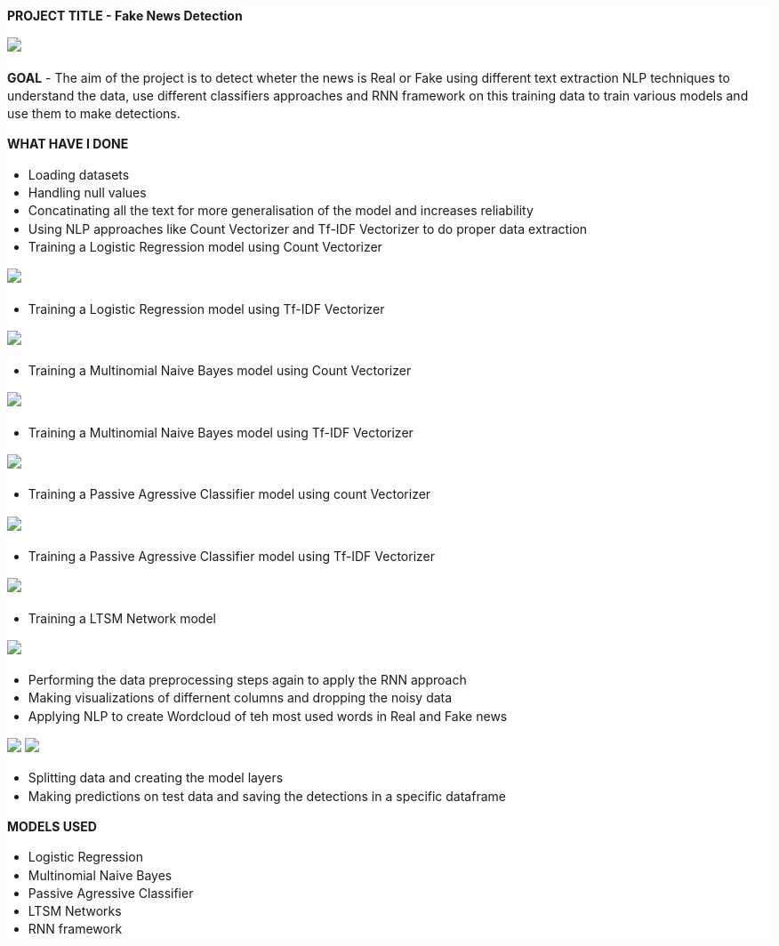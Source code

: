 **PROJECT TITLE - Fake News Detection**
        
<img src = "https://github.com/Soumayan-pal01/ML-ProjectKart/blob/main/Fake%20News%20Detection/Images/project_viz1.png" width="400">

**GOAL** - The aim of the project is to detect wheter the news is Real or Fake using different text extraction NLP techniques to understand the data, use different classifiers approaches and RNN framework on this training data to train various models and use them to make detections.   

**WHAT HAVE I DONE**
- Loading datasets
- Handling null values
- Concatinating all the text for more generalisation of the model and increases reliability
- Using NLP approaches like Count Vectorizer and Tf-IDF Vectorizer to do proper data extraction
- Training a Logistic Regression model using Count Vectorizer
<img src = "https://github.com/Soumayan-pal01/ML-ProjectKart/blob/main/Fake%20News%20Detection/Images/LG_countvec.png" width="300">

- Training a Logistic Regression model using Tf-IDF Vectorizer
<img src = "https://github.com/Soumayan-pal01/ML-ProjectKart/blob/main/Fake%20News%20Detection/Images/LG_tfidf_vec.png" width="300">

- Training a Multinomial Naive Bayes model using Count Vectorizer
<img src = "https://github.com/Soumayan-pal01/ML-ProjectKart/blob/main/Fake%20News%20Detection/Images/multinomialNB_countvec.png" width="300">

- Training a Multinomial Naive Bayes model using Tf-IDF Vectorizer
<img src = "https://github.com/Soumayan-pal01/ML-ProjectKart/blob/main/Fake%20News%20Detection/Images/multinomialNB_tfidf_vec.png" width="300">

- Training a Passive Agressive Classifier model using count Vectorizer
<img src = "https://github.com/Soumayan-pal01/ML-ProjectKart/blob/main/Fake%20News%20Detection/Images/PAclassifier_countvec.png" width="300">

- Training a Passive Agressive Classifier model using Tf-IDF Vectorizer
<img src = "https://github.com/Soumayan-pal01/ML-ProjectKart/blob/main/Fake%20News%20Detection/Images/PAclassifier_tfidf_vec.png" width="300">

- Training a LTSM Network model
<img src = "https://github.com/Soumayan-pal01/ML-ProjectKart/blob/main/Fake%20News%20Detection/Images/ltsm_traintest_loss.png" width="300">

- Performing the data preprocessing steps again to apply the RNN approach
- Making visualizations of differnent columns and dropping the noisy data
- Applying NLP to create Wordcloud of teh most used words in Real and Fake news
<img src = "https://github.com/Soumayan-pal01/ML-ProjectKart/blob/main/Fake%20News%20Detection/Images/real_news_wordcloud.png" width="300">
<img src = "https://github.com/Soumayan-pal01/ML-ProjectKart/blob/main/Fake%20News%20Detection/Images/fake_news_wordcloud.png" width="300">


- Splitting data and creating the model layers
- Making predictions on test data and saving the detections in a specific dataframe


**MODELS USED**
- Logistic Regression
- Multinomial Naive Bayes
- Passive Agressive Classifier
- LTSM Networks
- RNN framework

